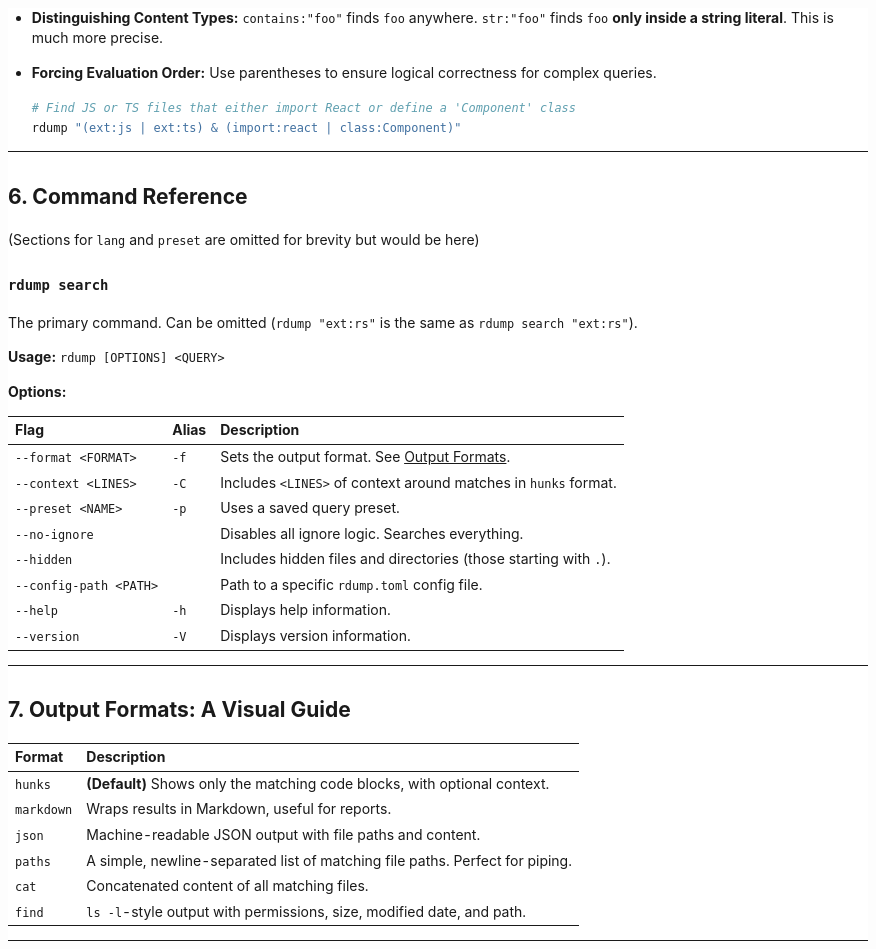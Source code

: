 -   **Distinguishing Content Types:** `contains:"foo"` finds `foo` anywhere. `str:"foo"` finds `foo` **only inside a string literal**. This is much more precise.

-   **Forcing Evaluation Order:** Use parentheses to ensure logical correctness for complex queries.
    ```sh
    # Find JS or TS files that either import React or define a 'Component' class
    rdump "(ext:js | ext:ts) & (import:react | class:Component)"
    ```


---

## 6. Command Reference
(Sections for `lang` and `preset` are omitted for brevity but would be here)

### `rdump search`
The primary command. Can be omitted (`rdump "ext:rs"` is the same as `rdump search "ext:rs"`).

**Usage:** `rdump [OPTIONS] <QUERY>`

**Options:**

| Flag | Alias | Description |
| :--- | :--- | :--- |
| `--format <FORMAT>` | `-f` | Sets the output format. See [Output Formats](#7-output-formats-a-visual-guide). |
| `--context <LINES>` | `-C` | Includes `<LINES>` of context around matches in `hunks` format. |
| `--preset <NAME>` | `-p` | Uses a saved query preset. |
| `--no-ignore` | | Disables all ignore logic. Searches everything. |
| `--hidden` | | Includes hidden files and directories (those starting with `.`). |
| `--config-path <PATH>` | | Path to a specific `rdump.toml` config file. |
| `--help` | `-h` | Displays help information. |
| `--version` | `-V` | Displays version information. |

---

## 7. Output Formats: A Visual Guide

| Format | Description |
| :--- | :--- |
| `hunks` | **(Default)** Shows only the matching code blocks, with optional context. |
| `markdown`| Wraps results in Markdown, useful for reports. |
| `json` | Machine-readable JSON output with file paths and content. |
| `paths` | A simple, newline-separated list of matching file paths. Perfect for piping. |
| `cat` | Concatenated content of all matching files. |
| `find` | `ls -l`-style output with permissions, size, modified date, and path. |

---